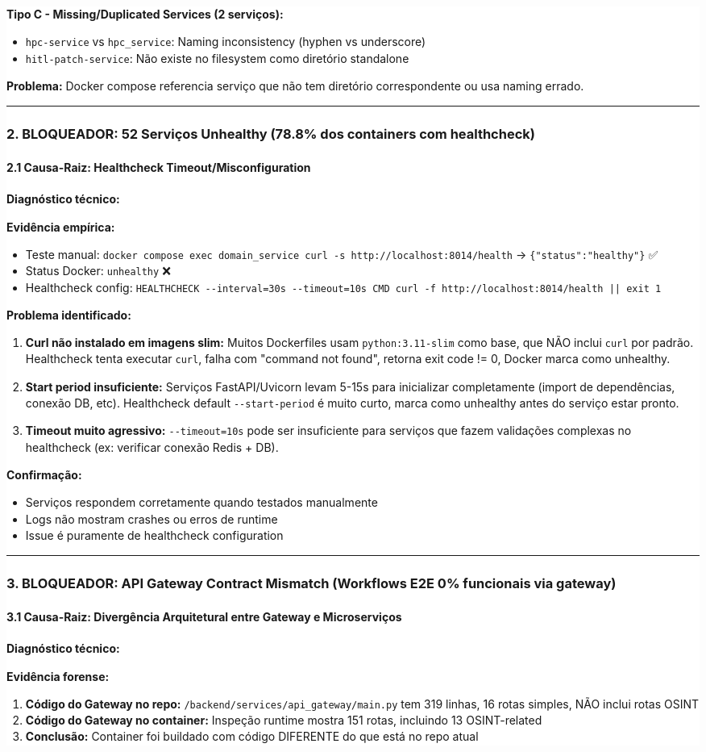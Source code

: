 **Tipo C - Missing/Duplicated Services (2 serviços):**
- `hpc-service` vs `hpc_service`: Naming inconsistency (hyphen vs underscore)
- `hitl-patch-service`: Não existe no filesystem como diretório standalone

**Problema:** Docker compose referencia serviço que não tem diretório correspondente ou usa naming errado.

---

### 2. BLOQUEADOR: 52 Serviços Unhealthy (78.8% dos containers com healthcheck)

#### 2.1 Causa-Raiz: Healthcheck Timeout/Misconfiguration

**Diagnóstico técnico:**

**Evidência empírica:**
- Teste manual: `docker compose exec domain_service curl -s http://localhost:8014/health` → `{"status":"healthy"}` ✅
- Status Docker: `unhealthy` ❌
- Healthcheck config: `HEALTHCHECK --interval=30s --timeout=10s CMD curl -f http://localhost:8014/health || exit 1`

**Problema identificado:**
1. **Curl não instalado em imagens slim:** Muitos Dockerfiles usam `python:3.11-slim` como base, que NÃO inclui `curl` por padrão. Healthcheck tenta executar `curl`, falha com "command not found", retorna exit code != 0, Docker marca como unhealthy.

2. **Start period insuficiente:** Serviços FastAPI/Uvicorn levam 5-15s para inicializar completamente (import de dependências, conexão DB, etc). Healthcheck default `--start-period` é muito curto, marca como unhealthy antes do serviço estar pronto.

3. **Timeout muito agressivo:** `--timeout=10s` pode ser insuficiente para serviços que fazem validações complexas no healthcheck (ex: verificar conexão Redis + DB).

**Confirmação:** 
- Serviços respondem corretamente quando testados manualmente
- Logs não mostram crashes ou erros de runtime
- Issue é puramente de healthcheck configuration

---

### 3. BLOQUEADOR: API Gateway Contract Mismatch (Workflows E2E 0% funcionais via gateway)

#### 3.1 Causa-Raiz: Divergência Arquitetural entre Gateway e Microserviços

**Diagnóstico técnico:**

**Evidência forense:**
1. **Código do Gateway no repo:** `/backend/services/api_gateway/main.py` tem 319 linhas, 16 rotas simples, NÃO inclui rotas OSINT
2. **Código do Gateway no container:** Inspeção runtime mostra 151 rotas, incluindo 13 OSINT-related
3. **Conclusão:** Container foi buildado com código DIFERENTE do que está no repo atual
